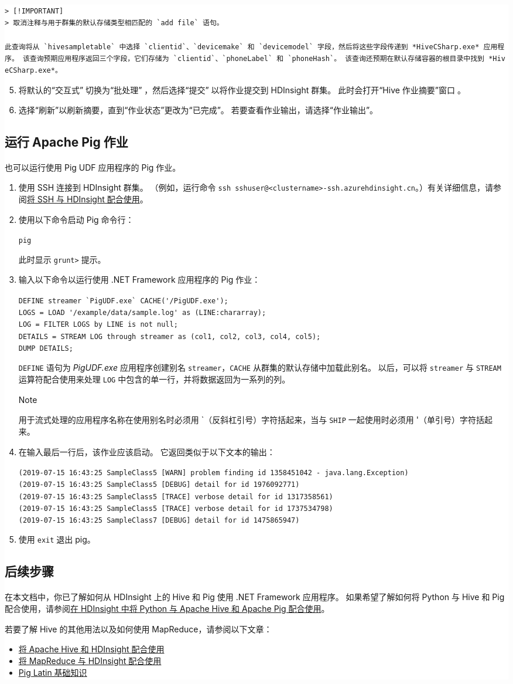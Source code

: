     > [!IMPORTANT]
    > 取消注释与用于群集的默认存储类型相匹配的 `add file` 语句。

    此查询将从 `hivesampletable` 中选择 `clientid`、`devicemake` 和 `devicemodel` 字段，然后将这些字段传递到 *HiveCSharp.exe* 应用程序。 该查询预期应用程序返回三个字段，它们存储为 `clientid`、`phoneLabel` 和 `phoneHash`。 该查询还预期在默认存储容器的根目录中找到 *HiveCSharp.exe*。

5. 将默认的“交互式”  切换为“批处理”  ，然后选择“提交”  以将作业提交到 HDInsight 群集。 此时会打开“Hive 作业摘要”窗口  。

6. 选择“刷新”以刷新摘要，直到“作业状态”更改为“已完成”。    若要查看作业输出，请选择“作业输出”。 

## <a name="run-an-apache-pig-job"></a>运行 Apache Pig 作业

也可以运行使用 Pig UDF 应用程序的 Pig 作业。

1. 使用 SSH 连接到 HDInsight 群集。 （例如，运行命令 `ssh sshuser@<clustername>-ssh.azurehdinsight.cn`。）有关详细信息，请参阅[将 SSH 与 HDInsight 配合使用](../hdinsight-hadoop-linux-use-ssh-unix.md)。

2. 使用以下命令启动 Pig 命令行：

    ```shell
    pig
    ```

    此时显示 `grunt>` 提示。

3. 输入以下命令以运行使用 .NET Framework 应用程序的 Pig 作业：

    ```pig
    DEFINE streamer `PigUDF.exe` CACHE('/PigUDF.exe');
    LOGS = LOAD '/example/data/sample.log' as (LINE:chararray);
    LOG = FILTER LOGS by LINE is not null;
    DETAILS = STREAM LOG through streamer as (col1, col2, col3, col4, col5);
    DUMP DETAILS;
    ```

    `DEFINE` 语句为 *PigUDF.exe* 应用程序创建别名 `streamer`，`CACHE` 从群集的默认存储中加载此别名。 以后，可以将 `streamer` 与 `STREAM` 运算符配合使用来处理 `LOG` 中包含的单一行，并将数据返回为一系列的列。

    > [!NOTE]
    > 用于流式处理的应用程序名称在使用别名时必须用 \`（反斜杠引号）字符括起来，当与 `SHIP` 一起使用时必须用 '（单引号）字符括起来。

4. 在输入最后一行后，该作业应该启动。 它返回类似于以下文本的输出：

    ```output
    (2019-07-15 16:43:25 SampleClass5 [WARN] problem finding id 1358451042 - java.lang.Exception)
    (2019-07-15 16:43:25 SampleClass5 [DEBUG] detail for id 1976092771)
    (2019-07-15 16:43:25 SampleClass5 [TRACE] verbose detail for id 1317358561)
    (2019-07-15 16:43:25 SampleClass5 [TRACE] verbose detail for id 1737534798)
    (2019-07-15 16:43:25 SampleClass7 [DEBUG] detail for id 1475865947)
    ```

5. 使用 `exit` 退出 pig。

## <a name="next-steps"></a>后续步骤

在本文档中，你已了解如何从 HDInsight 上的 Hive 和 Pig 使用 .NET Framework 应用程序。 如果希望了解如何将 Python 与 Hive 和 Pig 配合使用，请参阅[在 HDInsight 中将 Python 与 Apache Hive 和 Apache Pig 配合使用](python-udf-hdinsight.md)。

若要了解 Hive 的其他用法以及如何使用 MapReduce，请参阅以下文章：

* [将 Apache Hive 和 HDInsight 配合使用](hdinsight-use-hive.md)
* [将 MapReduce 与 HDInsight 配合使用](hdinsight-use-mapreduce.md)
* [Pig Latin 基础知识](https://pig.apache.org/docs/latest/basic.html)
